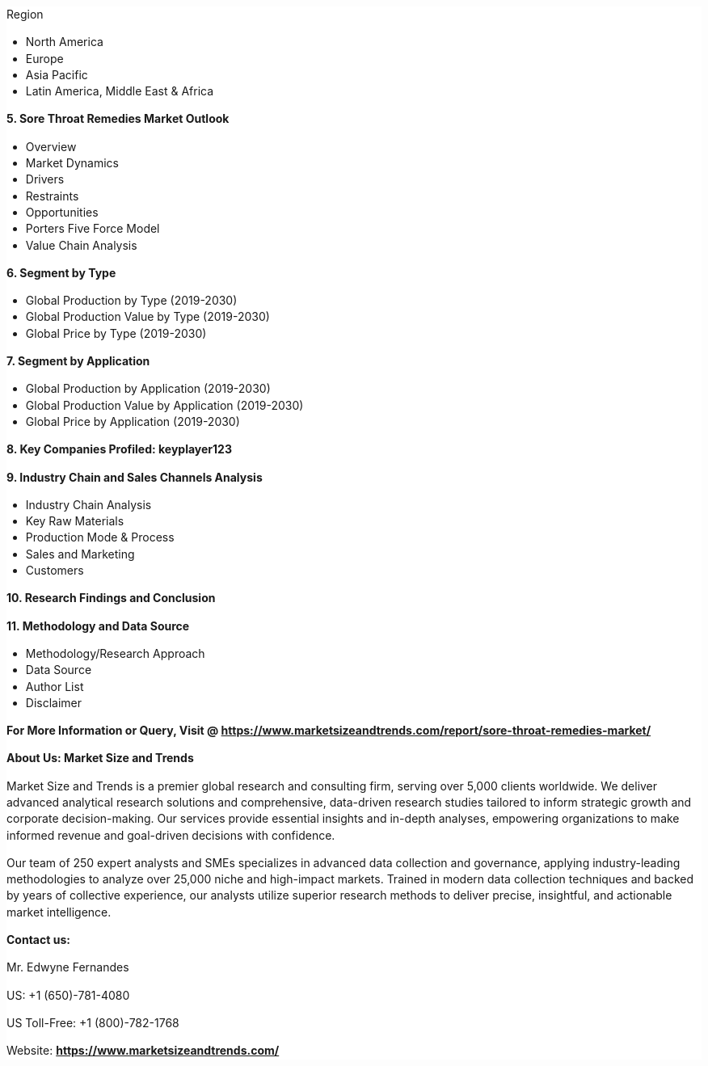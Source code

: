 Region</strong></p><ul><li>North America</li><li>Europe</li><li>Asia Pacific</li><li>Latin America, Middle East &amp; Africa</li></ul><p><strong>5. Sore Throat Remedies Market Outlook</strong></p><ul><li>Overview</li><li>Market Dynamics</li><li>Drivers</li><li>Restraints</li><li>Opportunities</li><li>Porters Five Force Model</li><li>Value Chain Analysis&nbsp;</li></ul><p><strong>6. Segment by Type</strong></p><ul><li>Global Production by Type (2019-2030)</li><li>Global Production Value by Type (2019-2030)</li><li>Global Price by Type (2019-2030)</li></ul><p><strong>7. Segment by Application</strong></p><ul><li>Global Production by Application (2019-2030)</li><li>Global Production Value by Application (2019-2030)</li><li>Global Price by Application (2019-2030)</li></ul><p><strong>8. Key Companies Profiled: keyplayer123</strong></p><p><strong>9. Industry Chain and Sales Channels Analysis</strong></p><ul><li>Industry Chain Analysis</li><li>Key Raw Materials</li><li>Production Mode &amp; Process</li><li>Sales and Marketing</li><li>Customers</li></ul><p><strong>10. Research Findings and Conclusion</strong></p><p><strong>11. Methodology and Data Source</strong></p><ul><li>Methodology/Research Approach</li><li>Data Source</li><li>Author List</li><li>Disclaimer</li></ul></p><p><strong>For More Information or Query, Visit @ <a href="https://www.marketsizeandtrends.com/report/sore-throat-remedies-market/">https://www.marketsizeandtrends.com/report/sore-throat-remedies-market/</a></strong></p><p><strong>About Us: Market Size and Trends</strong></p><p>Market Size and Trends is a premier global research and consulting firm, serving over 5,000 clients worldwide. We deliver advanced analytical research solutions and comprehensive, data-driven research studies tailored to inform strategic growth and corporate decision-making. Our services provide essential insights and in-depth analyses, empowering organizations to make informed revenue and goal-driven decisions with confidence.</p><p>Our team of 250 expert analysts and SMEs specializes in advanced data collection and governance, applying industry-leading methodologies to analyze over 25,000 niche and high-impact markets. Trained in modern data collection techniques and backed by years of collective experience, our analysts utilize superior research methods to deliver precise, insightful, and actionable market intelligence.</p><p><strong>Contact us:</strong></p><p>Mr. Edwyne Fernandes</p><p>US: +1 (650)-781-4080</p><p>US Toll-Free: +1 (800)-782-1768</p><p>Website: <strong><a href="https://www.marketsizeandtrends.com/">https://www.marketsizeandtrends.com/</a></strong></p>

